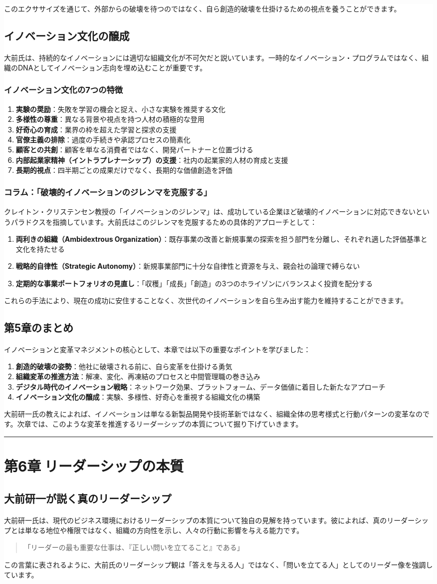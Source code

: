 このエクササイズを通じて、外部からの破壊を待つのではなく、自ら創造的破壊を仕掛けるための視点を養うことができます。

## イノベーション文化の醸成

大前氏は、持続的なイノベーションには適切な組織文化が不可欠だと説いています。一時的なイノベーション・プログラムではなく、組織のDNAとしてイノベーション志向を埋め込むことが重要です。

### イノベーション文化の7つの特徴

1. **実験の奨励**：失敗を学習の機会と捉え、小さな実験を推奨する文化
2. **多様性の尊重**：異なる背景や視点を持つ人材の積極的な登用
3. **好奇心の育成**：業界の枠を超えた学習と探求の支援
4. **官僚主義の排除**：過度の手続きや承認プロセスの簡素化
5. **顧客との共創**：顧客を単なる消費者ではなく、開発パートナーと位置づける
6. **内部起業家精神（イントラプレナーシップ）の支援**：社内の起業家的人材の育成と支援
7. **長期的視点**：四半期ごとの成果だけでなく、長期的な価値創造を評価

### コラム：「破壊的イノベーションのジレンマを克服する」

クレイトン・クリステンセン教授の「イノベーションのジレンマ」は、成功している企業ほど破壊的イノベーションに対応できないというパラドクスを指摘しています。大前氏はこのジレンマを克服するための具体的アプローチとして：

1. **両利きの組織（Ambidextrous Organization）**：既存事業の改善と新規事業の探索を担う部門を分離し、それぞれ適した評価基準と文化を持たせる

2. **戦略的自律性（Strategic Autonomy）**：新規事業部門に十分な自律性と資源を与え、親会社の論理で縛らない

3. **定期的な事業ポートフォリオの見直し**：「収穫」「成長」「創造」の3つのホライゾンにバランスよく投資を配分する

これらの手法により、現在の成功に安住することなく、次世代のイノベーションを自ら生み出す能力を維持することができます。

## 第5章のまとめ

イノベーションと変革マネジメントの核心として、本章では以下の重要なポイントを学びました：

1. **創造的破壊の姿勢**：他社に破壊される前に、自ら変革を仕掛ける勇気
2. **組織変革の推進方法**：解凍、変化、再凍結のプロセスと中間管理職の巻き込み
3. **デジタル時代のイノベーション戦略**：ネットワーク効果、プラットフォーム、データ価値に着目した新たなアプローチ
4. **イノベーション文化の醸成**：実験、多様性、好奇心を重視する組織文化の構築

大前研一氏の教えによれば、イノベーションは単なる新製品開発や技術革新ではなく、組織全体の思考様式と行動パターンの変革なのです。次章では、このような変革を推進するリーダーシップの本質について掘り下げていきます。

---

# 第6章 リーダーシップの本質

## 大前研一が説く真のリーダーシップ

大前研一氏は、現代のビジネス環境におけるリーダーシップの本質について独自の見解を持っています。彼によれば、真のリーダーシップとは単なる地位や権限ではなく、組織の方向性を示し、人々の行動に影響を与える能力です。

> 「リーダーの最も重要な仕事は、『正しい問いを立てること』である」

この言葉に表されるように、大前氏のリーダーシップ観は「答えを与える人」ではなく、「問いを立てる人」としてのリーダー像を強調しています。

